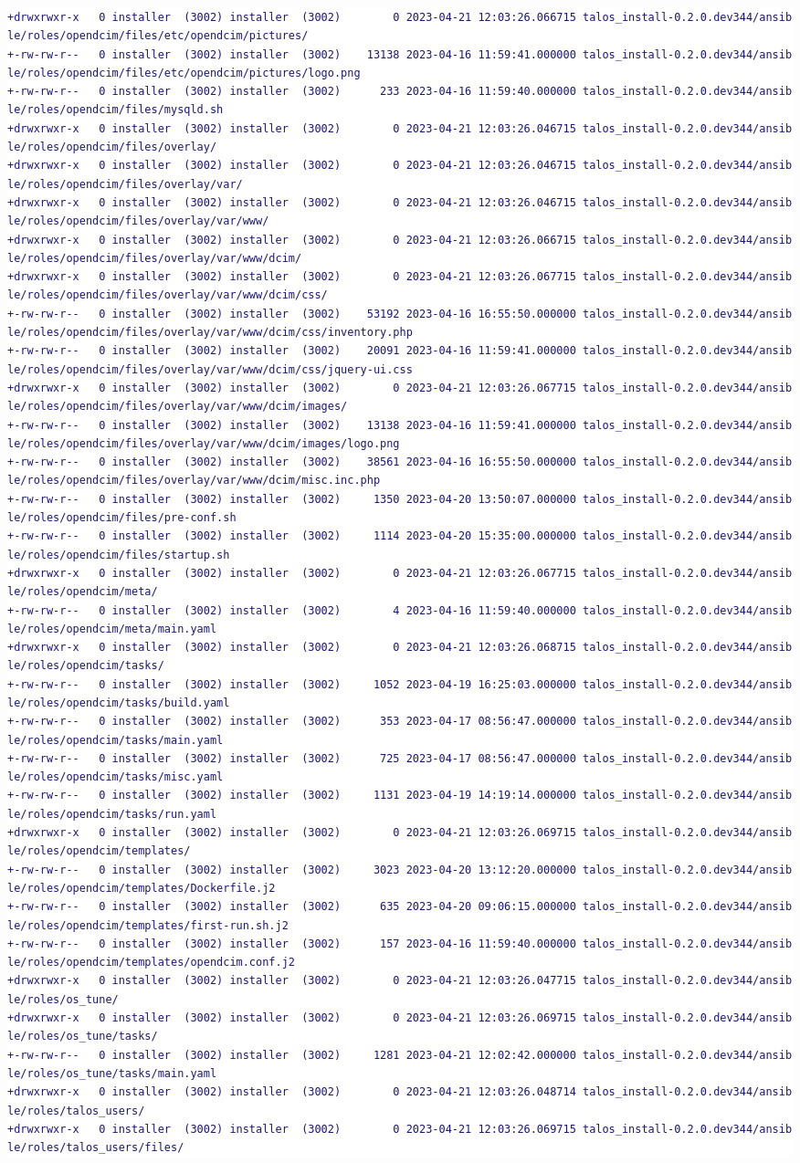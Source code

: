 ```diff
+drwxrwxr-x   0 installer  (3002) installer  (3002)        0 2023-04-21 12:03:26.066715 talos_install-0.2.0.dev344/ansible/roles/opendcim/files/etc/opendcim/pictures/
+-rw-rw-r--   0 installer  (3002) installer  (3002)    13138 2023-04-16 11:59:41.000000 talos_install-0.2.0.dev344/ansible/roles/opendcim/files/etc/opendcim/pictures/logo.png
+-rw-rw-r--   0 installer  (3002) installer  (3002)      233 2023-04-16 11:59:40.000000 talos_install-0.2.0.dev344/ansible/roles/opendcim/files/mysqld.sh
+drwxrwxr-x   0 installer  (3002) installer  (3002)        0 2023-04-21 12:03:26.046715 talos_install-0.2.0.dev344/ansible/roles/opendcim/files/overlay/
+drwxrwxr-x   0 installer  (3002) installer  (3002)        0 2023-04-21 12:03:26.046715 talos_install-0.2.0.dev344/ansible/roles/opendcim/files/overlay/var/
+drwxrwxr-x   0 installer  (3002) installer  (3002)        0 2023-04-21 12:03:26.046715 talos_install-0.2.0.dev344/ansible/roles/opendcim/files/overlay/var/www/
+drwxrwxr-x   0 installer  (3002) installer  (3002)        0 2023-04-21 12:03:26.066715 talos_install-0.2.0.dev344/ansible/roles/opendcim/files/overlay/var/www/dcim/
+drwxrwxr-x   0 installer  (3002) installer  (3002)        0 2023-04-21 12:03:26.067715 talos_install-0.2.0.dev344/ansible/roles/opendcim/files/overlay/var/www/dcim/css/
+-rw-rw-r--   0 installer  (3002) installer  (3002)    53192 2023-04-16 16:55:50.000000 talos_install-0.2.0.dev344/ansible/roles/opendcim/files/overlay/var/www/dcim/css/inventory.php
+-rw-rw-r--   0 installer  (3002) installer  (3002)    20091 2023-04-16 11:59:41.000000 talos_install-0.2.0.dev344/ansible/roles/opendcim/files/overlay/var/www/dcim/css/jquery-ui.css
+drwxrwxr-x   0 installer  (3002) installer  (3002)        0 2023-04-21 12:03:26.067715 talos_install-0.2.0.dev344/ansible/roles/opendcim/files/overlay/var/www/dcim/images/
+-rw-rw-r--   0 installer  (3002) installer  (3002)    13138 2023-04-16 11:59:41.000000 talos_install-0.2.0.dev344/ansible/roles/opendcim/files/overlay/var/www/dcim/images/logo.png
+-rw-rw-r--   0 installer  (3002) installer  (3002)    38561 2023-04-16 16:55:50.000000 talos_install-0.2.0.dev344/ansible/roles/opendcim/files/overlay/var/www/dcim/misc.inc.php
+-rw-rw-r--   0 installer  (3002) installer  (3002)     1350 2023-04-20 13:50:07.000000 talos_install-0.2.0.dev344/ansible/roles/opendcim/files/pre-conf.sh
+-rw-rw-r--   0 installer  (3002) installer  (3002)     1114 2023-04-20 15:35:00.000000 talos_install-0.2.0.dev344/ansible/roles/opendcim/files/startup.sh
+drwxrwxr-x   0 installer  (3002) installer  (3002)        0 2023-04-21 12:03:26.067715 talos_install-0.2.0.dev344/ansible/roles/opendcim/meta/
+-rw-rw-r--   0 installer  (3002) installer  (3002)        4 2023-04-16 11:59:40.000000 talos_install-0.2.0.dev344/ansible/roles/opendcim/meta/main.yaml
+drwxrwxr-x   0 installer  (3002) installer  (3002)        0 2023-04-21 12:03:26.068715 talos_install-0.2.0.dev344/ansible/roles/opendcim/tasks/
+-rw-rw-r--   0 installer  (3002) installer  (3002)     1052 2023-04-19 16:25:03.000000 talos_install-0.2.0.dev344/ansible/roles/opendcim/tasks/build.yaml
+-rw-rw-r--   0 installer  (3002) installer  (3002)      353 2023-04-17 08:56:47.000000 talos_install-0.2.0.dev344/ansible/roles/opendcim/tasks/main.yaml
+-rw-rw-r--   0 installer  (3002) installer  (3002)      725 2023-04-17 08:56:47.000000 talos_install-0.2.0.dev344/ansible/roles/opendcim/tasks/misc.yaml
+-rw-rw-r--   0 installer  (3002) installer  (3002)     1131 2023-04-19 14:19:14.000000 talos_install-0.2.0.dev344/ansible/roles/opendcim/tasks/run.yaml
+drwxrwxr-x   0 installer  (3002) installer  (3002)        0 2023-04-21 12:03:26.069715 talos_install-0.2.0.dev344/ansible/roles/opendcim/templates/
+-rw-rw-r--   0 installer  (3002) installer  (3002)     3023 2023-04-20 13:12:20.000000 talos_install-0.2.0.dev344/ansible/roles/opendcim/templates/Dockerfile.j2
+-rw-rw-r--   0 installer  (3002) installer  (3002)      635 2023-04-20 09:06:15.000000 talos_install-0.2.0.dev344/ansible/roles/opendcim/templates/first-run.sh.j2
+-rw-rw-r--   0 installer  (3002) installer  (3002)      157 2023-04-16 11:59:40.000000 talos_install-0.2.0.dev344/ansible/roles/opendcim/templates/opendcim.conf.j2
+drwxrwxr-x   0 installer  (3002) installer  (3002)        0 2023-04-21 12:03:26.047715 talos_install-0.2.0.dev344/ansible/roles/os_tune/
+drwxrwxr-x   0 installer  (3002) installer  (3002)        0 2023-04-21 12:03:26.069715 talos_install-0.2.0.dev344/ansible/roles/os_tune/tasks/
+-rw-rw-r--   0 installer  (3002) installer  (3002)     1281 2023-04-21 12:02:42.000000 talos_install-0.2.0.dev344/ansible/roles/os_tune/tasks/main.yaml
+drwxrwxr-x   0 installer  (3002) installer  (3002)        0 2023-04-21 12:03:26.048714 talos_install-0.2.0.dev344/ansible/roles/talos_users/
+drwxrwxr-x   0 installer  (3002) installer  (3002)        0 2023-04-21 12:03:26.069715 talos_install-0.2.0.dev344/ansible/roles/talos_users/files/
```